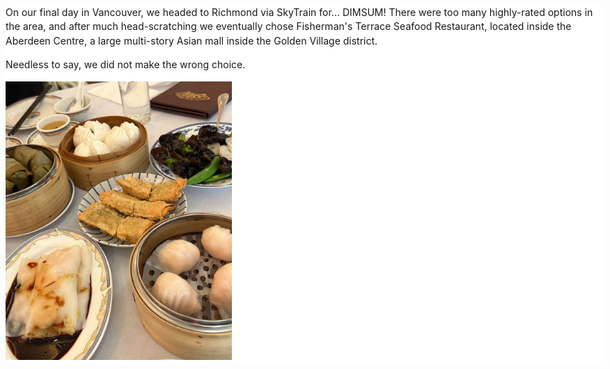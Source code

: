 On our final day in Vancouver, we headed to Richmond via SkyTrain for... DIMSUM! There were too many highly-rated options in the area, and after much head-scratching we eventually chose Fisherman's Terrace Seafood Restaurant, located inside the Aberdeen Centre, a large multi-story Asian mall inside the Golden Village district. 

Needless to say, we did not make the wrong choice.

<div>
    <img src="../images/vancouverDay3-5/dimsum.jpg" 
        alt="Fisherman's Terrace Seafood Restaurant dimsum"
        style="height: 400px; object-fit:cover;display:inline-block;"
    />
</div>

